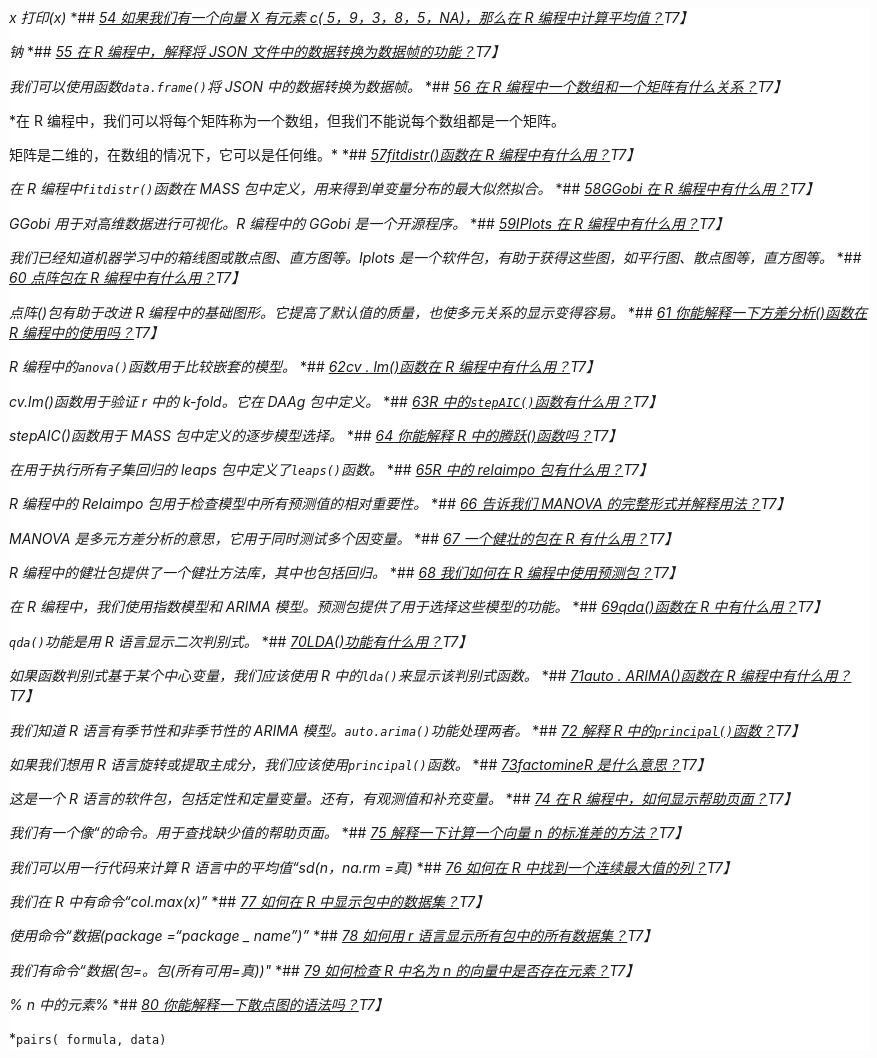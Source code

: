  *x 打印(x)*  *## [*54 如果我们有一个向量 X 有元素 c( 5，9，3，8，5，NA)，那么在 R 编程中计算平均值？*](#qus_collapse53)*T7】*

 *钠*  *## [*55 在 R 编程中，解释将 JSON 文件中的数据转换为数据帧的功能？*](#qus_collapse54)*T7】*

 *我们可以使用函数`data.frame()`将 JSON 中的数据转换为数据帧。*  *## [*56 在 R 编程中一个数组和一个矩阵有什么关系？*](#qus_collapse55)*T7】*

 *在 R 编程中，我们可以将每个矩阵称为一个数组，但我们不能说每个数组都是一个矩阵。

矩阵是二维的，在数组的情况下，它可以是任何维。*  *## [*57fitdistr()函数在 R 编程中有什么用？*](#qus_collapse56)*T7】*

 *在 R 编程中`fitdistr()`函数在 MASS 包中定义，用来得到单变量分布的最大似然拟合。*  *## [*58GGobi 在 R 编程中有什么用？*](#qus_collapse57)*T7】*

 *GGobi 用于对高维数据进行可视化。R 编程中的 GGobi 是一个开源程序。*  *## [*59IPlots 在 R 编程中有什么用？*](#qus_collapse58)*T7】*

 *我们已经知道机器学习中的箱线图或散点图、直方图等。Iplots 是一个软件包，有助于获得这些图，如平行图、散点图等，直方图等。*  *## [*60 点阵包在 R 编程中有什么用？*](#qus_collapse59)*T7】*

 *点阵()包有助于改进 R 编程中的基础图形。它提高了默认值的质量，也使多元关系的显示变得容易。*  *## [*61 你能解释一下方差分析()函数在 R 编程中的使用吗？*](#qus_collapse60)*T7】*

 *R 编程中的`anova()`函数用于比较嵌套的模型。*  *## [*62cv . lm()函数在 R 编程中有什么用？*](#qus_collapse61)*T7】*

 *cv.lm()函数用于验证 r 中的 k-fold。它在 DAAg 包中定义。*  *## [*63R 中的`stepAIC()`函数有什么用？*](#qus_collapse62)*T7】*

 *stepAIC()函数用于 MASS 包中定义的逐步模型选择。*  *## [*64 你能解释 R 中的腾跃()函数吗？*](#qus_collapse63)*T7】*

 *在用于执行所有子集回归的 leaps 包中定义了`leaps()`函数。*  *## [*65R 中的 relaimpo 包有什么用？*](#qus_collapse64)*T7】*

 *R 编程中的 Relaimpo 包用于检查模型中所有预测值的相对重要性。*  *## [*66 告诉我们 MANOVA 的完整形式并解释用法？*](#qus_collapse65)*T7】*

 *MANOVA 是多元方差分析的意思，它用于同时测试多个因变量。*  *## [*67 一个健壮的包在 R 有什么用？*](#qus_collapse66)*T7】*

 *R 编程中的健壮包提供了一个健壮方法库，其中也包括回归。*  *## [*68 我们如何在 R 编程中使用预测包？*](#qus_collapse67)*T7】*

 *在 R 编程中，我们使用指数模型和 ARIMA 模型。预测包提供了用于选择这些模型的功能。*  *## [*69qda()函数在 R 中有什么用？*](#qus_collapse68)*T7】*

 *`qda()`功能是用 R 语言显示二次判别式。*  *## [*70LDA()功能有什么用？*](#qus_collapse69)*T7】*

 *如果函数判别式基于某个中心变量，我们应该使用 R 中的`lda()`来显示该判别式函数。*  *## [*71auto . ARIMA()函数在 R 编程中有什么用？*](#qus_collapse70)*T7】*

 *我们知道 R 语言有季节性和非季节性的 ARIMA 模型。`auto.arima()`功能处理两者。*  *## [*72 解释 R 中的`principal()`函数？*](#qus_collapse71)*T7】*

 *如果我们想用 R 语言旋转或提取主成分，我们应该使用`principal()`函数。*  *## [*73factomineR 是什么意思？*](#qus_collapse72)*T7】*

 *这是一个 R 语言的软件包，包括定性和定量变量。还有，有观测值和补充变量。*  *## [*74 在 R 编程中，如何显示帮助页面？*](#qus_collapse73)*T7】*

 *我们有一个像“的命令。用于查找缺少值的帮助页面。*  *## [*75 解释一下计算一个向量 n 的标准差的方法？*](#qus_collapse74)*T7】*

 *我们可以用一行代码来计算 R 语言中的平均值“sd(n，na.rm =真)*  *## [*76 如何在 R 中找到一个连续最大值的列？*](#qus_collapse75)*T7】*

 *我们在 R
中有命令“col.max(x)”*  *## [*77 如何在 R 中显示包中的数据集？*](#qus_collapse76)*T7】*

 *使用命令“数据(package =“package _ name”)”*  *## [*78 如何用 r 语言显示所有包中的所有数据集？*](#qus_collapse77)*T7】*

 *我们有命令“数据(包=。包(所有可用=真))"*  *## [*79 如何检查 R 中名为 n 的向量中是否存在元素？*](#qus_collapse78)*T7】*

 *% n 中的元素%*  *## [*80 你能解释一下散点图的语法吗？*](#qus_collapse79)*T7】*

 *`pairs( formula, data)`
